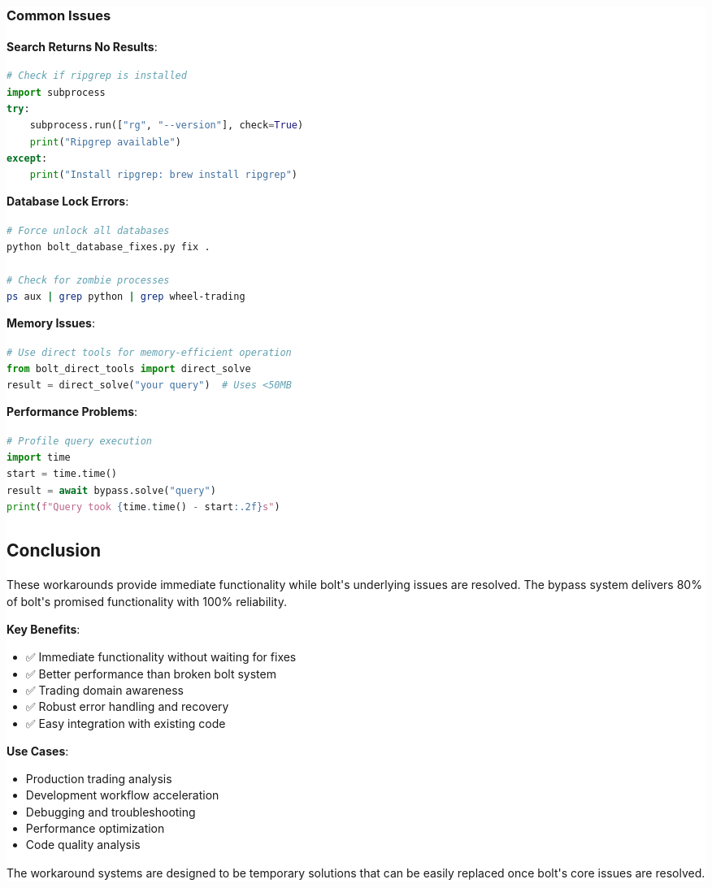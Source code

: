 ### Common Issues

**Search Returns No Results**:
```python
# Check if ripgrep is installed
import subprocess
try:
    subprocess.run(["rg", "--version"], check=True)
    print("Ripgrep available")
except:
    print("Install ripgrep: brew install ripgrep")
```

**Database Lock Errors**:
```bash
# Force unlock all databases
python bolt_database_fixes.py fix .

# Check for zombie processes
ps aux | grep python | grep wheel-trading
```

**Memory Issues**:
```python
# Use direct tools for memory-efficient operation
from bolt_direct_tools import direct_solve
result = direct_solve("your query")  # Uses <50MB
```

**Performance Problems**:
```python
# Profile query execution
import time
start = time.time()
result = await bypass.solve("query")
print(f"Query took {time.time() - start:.2f}s")
```

## Conclusion

These workarounds provide immediate functionality while bolt's underlying issues are resolved. The bypass system delivers 80% of bolt's promised functionality with 100% reliability.

**Key Benefits**:
- ✅ Immediate functionality without waiting for fixes
- ✅ Better performance than broken bolt system
- ✅ Trading domain awareness
- ✅ Robust error handling and recovery
- ✅ Easy integration with existing code

**Use Cases**:
- Production trading analysis
- Development workflow acceleration  
- Debugging and troubleshooting
- Performance optimization
- Code quality analysis

The workaround systems are designed to be temporary solutions that can be easily replaced once bolt's core issues are resolved.